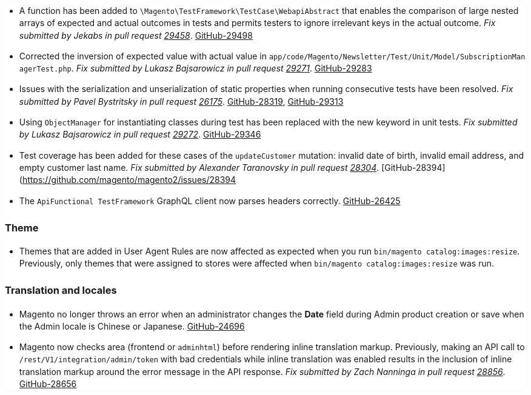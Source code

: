 
*  A function has been added to `\Magento\TestFramework\TestCase\WebapiAbstract` that enables the comparison of large nested arrays of expected and actual outcomes in tests and permits testers to ignore irrelevant keys in the actual outcome. _Fix submitted by Jekabs in pull request [29458](https://github.com/magento/magento2/pull/29458)_. [GitHub-29498](https://github.com/magento/magento2/issues/29498)



*  Corrected the inversion of expected value with actual value in `app/code/Magento/Newsletter/Test/Unit/Model/SubscriptionManagerTest.php`. _Fix submitted by Lukasz Bajsarowicz in pull request [29271](https://github.com/magento/magento2/pull/29271)_. [GitHub-29283](https://github.com/magento/magento2/issues/29283)



*  Issues with the serialization and unserialization of static properties when running consecutive tests have been resolved. _Fix submitted by Pavel Bystritsky in pull request [26175](https://github.com/magento/magento2/pull/26175)_. [GitHub-28319](https://github.com/magento/magento2/issues/28319), [GitHub-29313](https://github.com/magento/magento2/issues/29313)



*  Using `ObjectManager` for instantiating classes during test has been replaced with the new keyword in unit tests. _Fix submitted by Lukasz Bajsarowicz in pull request [29272](https://github.com/magento/magento2/pull/29272)_. [GitHub-29346](https://github.com/magento/magento2/issues/29346)



*  Test coverage has been added for these cases of the `updateCustomer` mutation: invalid date of birth, invalid email address, and empty customer last name. _Fix submitted by Alexander Taranovsky in pull request [28304](https://github.com/magento/magento2/pull/28304)_. [GitHub-28394](https://github.com/magento/magento2/issues/28394



*  The `ApiFunctional TestFramework` GraphQL client now parses headers correctly. [GitHub-26425](https://github.com/magento/magento2/issues/26425)

### Theme



*  Themes that are added in User Agent Rules are now affected as expected when you run `bin/magento catalog:images:resize`. Previously, only themes that were assigned to stores were affected when `bin/magento catalog:images:resize` was run.

### Translation and locales



*  Magento no longer throws an error when an administrator changes the **Date** field during Admin product creation or save when the Admin locale is Chinese or Japanese. [GitHub-24696](https://github.com/magento/magento2/issues/24696)



*  Magento now checks area (frontend or `adminhtml`) before rendering inline translation markup. Previously, making an API call to `/rest/V1/integration/admin/token` with bad credentials while inline translation was enabled results in the inclusion of inline translation markup around the error message in the API response. _Fix submitted by Zach Nanninga in pull request [28856](https://github.com/magento/magento2/pull/28856)_. [GitHub-28656](https://github.com/magento/magento2/issues/28656)
